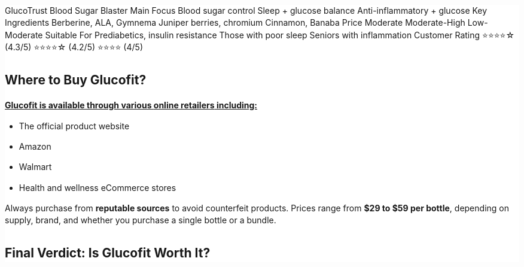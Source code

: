 <th data-end="8259" data-start="8246">GlucoTrust</th>
<th data-end="8282" data-start="8259">Blood Sugar Blaster</th>
</tr>
</thead>
<tbody data-end="8747" data-start="8341">
<tr data-end="8433" data-start="8341">
<td>Main Focus</td>
<td>Blood sugar control</td>
<td>Sleep + glucose balance</td>
<td>Anti-inflammatory + glucose</td>
</tr>
<tr data-end="8526" data-start="8434">
<td>Key Ingredients</td>
<td>Berberine, ALA, Gymnema</td>
<td>Juniper berries, chromium</td>
<td>Cinnamon, Banaba</td>
</tr>
<tr data-end="8578" data-start="8527">
<td>Price</td>
<td>Moderate</td>
<td>Moderate-High</td>
<td>Low-Moderate</td>
</tr>
<tr data-end="8682" data-start="8579">
<td>Suitable For</td>
<td>Prediabetics, insulin resistance</td>
<td>Those with poor sleep</td>
<td>Seniors with inflammation</td>
</tr>
<tr data-end="8747" data-start="8683">
<td>Customer Rating</td>
<td>⭐⭐⭐⭐☆ (4.3/5)</td>
<td>⭐⭐⭐⭐☆ (4.2/5)</td>
<td>⭐⭐⭐⭐ (4/5)</td>
</tr>
</tbody>
</table>
</div>
<h2 class="" data-end="8778" data-start="8754">Where to Buy Glucofit?</h2>
<p class="" data-end="8849" data-start="8780"><a href="https://www.facebook.com/glucofitdragonsdentry/"><strong>Glucofit is available through various&nbsp;<span data-end="8838" data-start="8818">online retailers</span>&nbsp;including:</strong></a></p>
<ul data-end="8945" data-start="8851">
<li class="" data-end="8883" data-start="8851">
<p class="" data-end="8883" data-start="8853">The official product website</p>
</li>
<li class="" data-end="8894" data-start="8884">
<p class="" data-end="8894" data-start="8886">Amazon</p>
</li>
<li class="" data-end="8906" data-start="8895">
<p class="" data-end="8906" data-start="8897">Walmart</p>
</li>
<li class="" data-end="8945" data-start="8907">
<p class="" data-end="8945" data-start="8909">Health and wellness eCommerce stores</p>
</li>
</ul>
<p class="" data-end="9147" data-start="8947">Always purchase from&nbsp;<strong data-end="8989" data-start="8968">reputable sources</strong>&nbsp;to avoid counterfeit products. Prices range from&nbsp;<strong data-end="9064" data-start="9039">$29 to $59 per bottle</strong>, depending on supply, brand, and whether you purchase a single bottle or a bundle.</p>
<h2 class="" data-end="9193" data-start="9154">Final Verdict: Is Glucofit Worth It?</h2>
